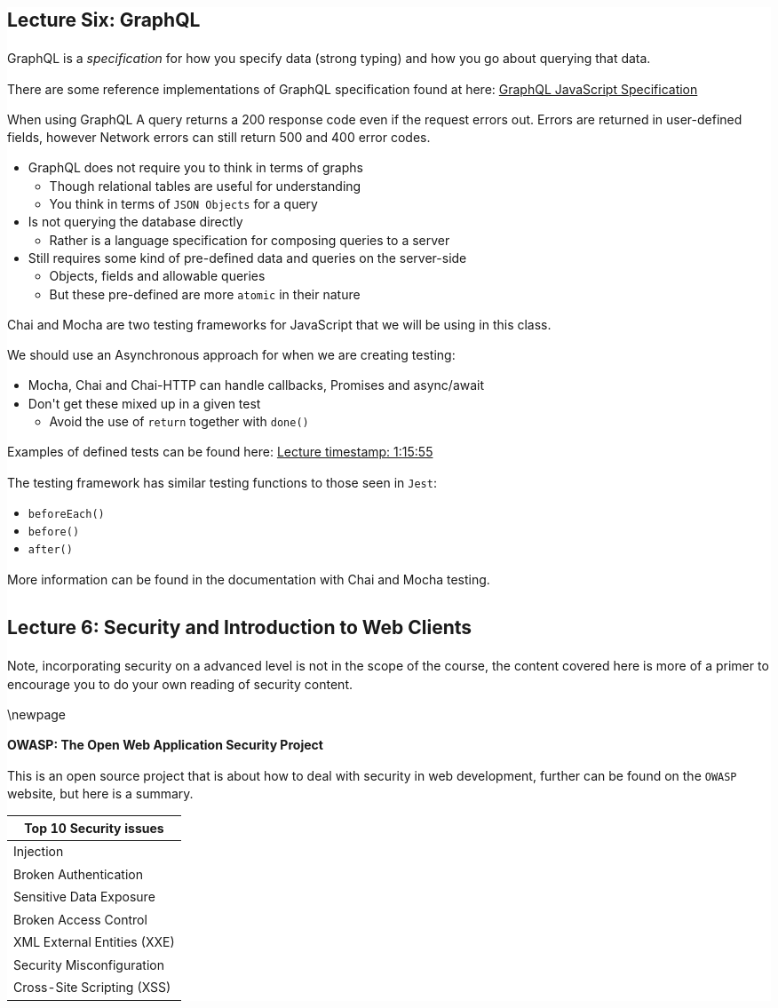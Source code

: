 ## Lecture Six: GraphQL

GraphQL is a _specification_ for how you specify data (strong typing) and how you
go about querying that data.

There are some reference implementations of GraphQL specification found at
here: [GraphQL JavaScript Specification](https://github.com/graphql/graphql-js)

When using GraphQL A query returns a 200 response code even if the request errors
out. Errors are returned in user-defined fields, however Network errors can still return
500 and 400 error codes.

- GraphQL does not require you to think in terms of graphs
  - Though relational tables are useful for understanding
  - You think in terms of `JSON Objects` for a query
- Is not querying the database directly
  - Rather is a language specification for composing queries to a server
- Still requires some kind of pre-defined data and queries on the server-side
  - Objects, fields and allowable queries
  - But these pre-defined are more `atomic` in their nature

Chai and Mocha are two testing frameworks for JavaScript that we will be using
in this class.

We should use an Asynchronous approach for when we are creating testing:

- Mocha, Chai and Chai-HTTP can handle callbacks, Promises and async/await
- Don't get these mixed up in a given test
  - Avoid the use of `return` together with `done()`

Examples of defined tests can be found here: [Lecture timestamp: 1:15:55](https://echo360.org.au/lesson/G_0c1781e5-18d4-4145-8806-278aa32a3721_8cb25fb2-b0ca-42be-a65b-3d0d917c9027_2021-03-23T16:00:00.000_2021-03-23T17:55:00.000/classroom#sortDirection=desc)

The testing framework has similar testing functions to those seen in `Jest`:

- `beforeEach()`
- `before()`
- `after()`

More information can be found in the documentation with Chai and Mocha testing.

## Lecture 6: Security and Introduction to Web Clients

Note, incorporating security on a advanced level is not in the scope of the course,
the content covered here is more of a primer to encourage you to do your own reading
of security content.

\newpage

**OWASP: The Open Web Application Security Project**

This is an open source project that is about how to deal with security in web
development, further can be found on the `OWASP` website, but here is a summary.

| Top 10 Security issues                      |
| ---                                         |
| Injection                                   |
| Broken Authentication                       |
| Sensitive Data Exposure                     |
| Broken Access Control                       |
| XML External Entities (XXE)                 |
| Security Misconfiguration                   |
| Cross-Site Scripting (XSS)                  |